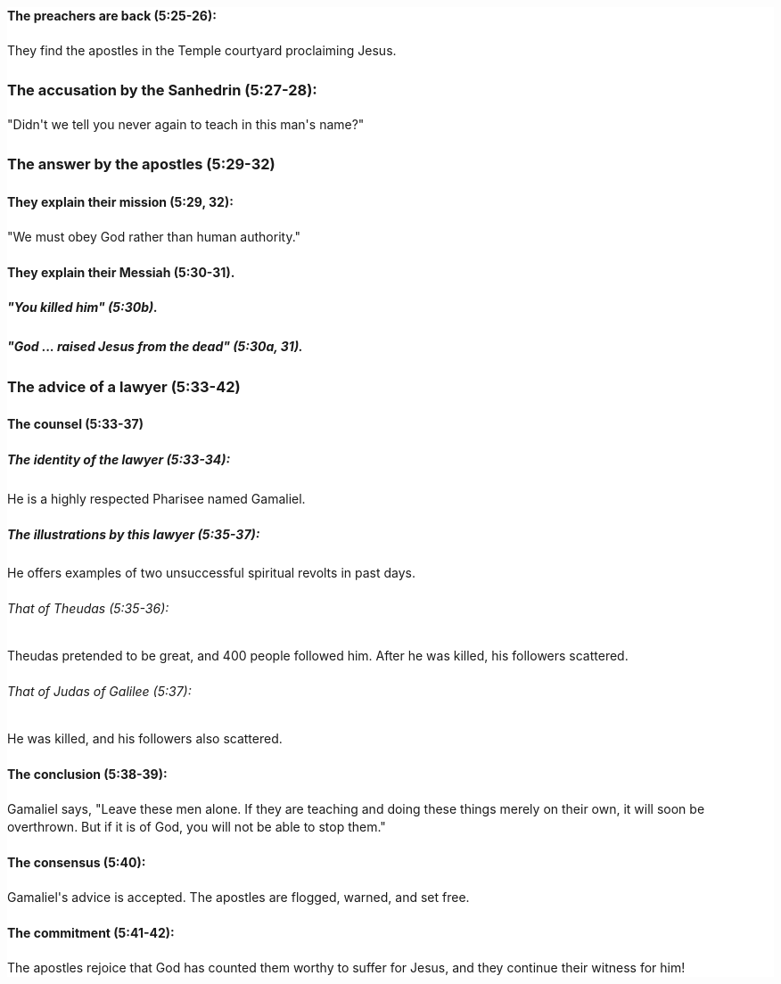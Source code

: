 #### The preachers are back (5:25-26): 

They find the apostles in the Temple courtyard proclaiming Jesus.

### The accusation by the Sanhedrin (5:27-28): 

\"Didn\'t we tell you never again to teach in this man\'s name?\"

### The answer by the apostles (5:29-32) 

#### They explain their mission (5:29, 32): 

\"We must obey God rather than human authority.\"

#### They explain their Messiah (5:30-31). 

##### \"You killed him\" (5:30b). 

##### \"God \... raised Jesus from the dead\" (5:30a, 31). 

### The advice of a lawyer (5:33-42) 

#### The counsel (5:33-37) 

##### The identity of the lawyer (5:33-34): 

He is a highly respected Pharisee named Gamaliel.

##### The illustrations by this lawyer (5:35-37): 

He offers examples of two unsuccessful spiritual revolts in past days.

###### That of Theudas (5:35-36): 

Theudas pretended to be great, and 400 people followed him. After he was
killed, his followers scattered.

###### That of Judas of Galilee (5:37): 

He was killed, and his followers also scattered.

#### The conclusion (5:38-39): 

Gamaliel says, \"Leave these men alone. If they are teaching and doing
these things merely on their own, it will soon be overthrown. But if it
is of God, you will not be able to stop them.\"

#### The consensus (5:40): 

Gamaliel\'s advice is accepted. The apostles are flogged, warned, and
set free.

#### The commitment (5:41-42): 

The apostles rejoice that God has counted them worthy to suffer for
Jesus, and they continue their witness for him!

